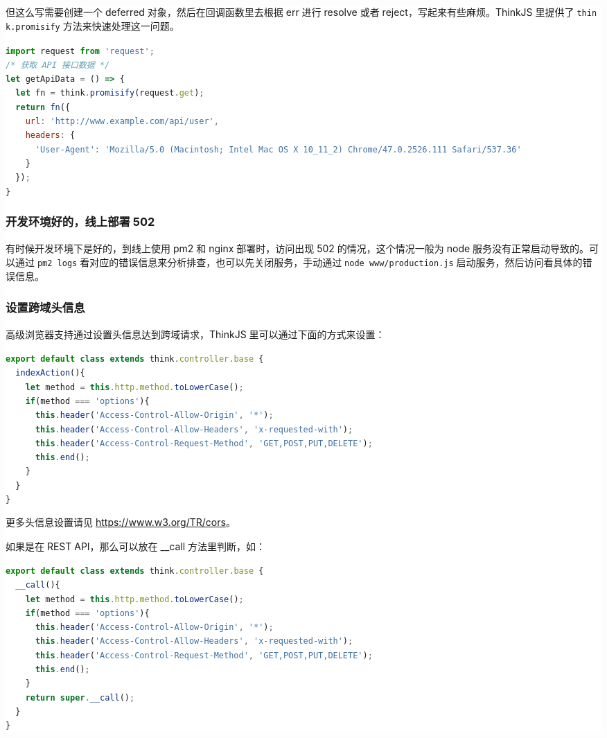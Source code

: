 但这么写需要创建一个 deferred 对象，然后在回调函数里去根据 err 进行 resolve 或者 reject，写起来有些麻烦。ThinkJS 里提供了 `think.promisify` 方法来快速处理这一问题。

```js
import request from 'request';
/* 获取 API 接口数据 */
let getApiData = () => {
  let fn = think.promisify(request.get);
  return fn({
    url: 'http://www.example.com/api/user',
    headers: {
      'User-Agent': 'Mozilla/5.0 (Macintosh; Intel Mac OS X 10_11_2) Chrome/47.0.2526.111 Safari/537.36'
    }
  });
}
```

### 开发环境好的，线上部署 502

有时候开发环境下是好的，到线上使用 pm2 和 nginx 部署时，访问出现 502 的情况，这个情况一般为 node 服务没有正常启动导致的。可以通过 `pm2 logs` 看对应的错误信息来分析排查，也可以先关闭服务，手动通过 `node www/production.js` 启动服务，然后访问看具体的错误信息。

### 设置跨域头信息

高级浏览器支持通过设置头信息达到跨域请求，ThinkJS 里可以通过下面的方式来设置：

```js
export default class extends think.controller.base {
  indexAction(){
    let method = this.http.method.toLowerCase();
    if(method === 'options'){
      this.header('Access-Control-Allow-Origin', '*');
      this.header('Access-Control-Allow-Headers', 'x-requested-with');
      this.header('Access-Control-Request-Method', 'GET,POST,PUT,DELETE');
      this.end();
    }
  }
}
```

更多头信息设置请见 <https://www.w3.org/TR/cors>。

如果是在 REST API，那么可以放在 __call 方法里判断，如：

```js
export default class extends think.controller.base {
  __call(){
    let method = this.http.method.toLowerCase();
    if(method === 'options'){
      this.header('Access-Control-Allow-Origin', '*');
      this.header('Access-Control-Allow-Headers', 'x-requested-with');
      this.header('Access-Control-Request-Method', 'GET,POST,PUT,DELETE');
      this.end();
    }
    return super.__call();
  }
}
```
